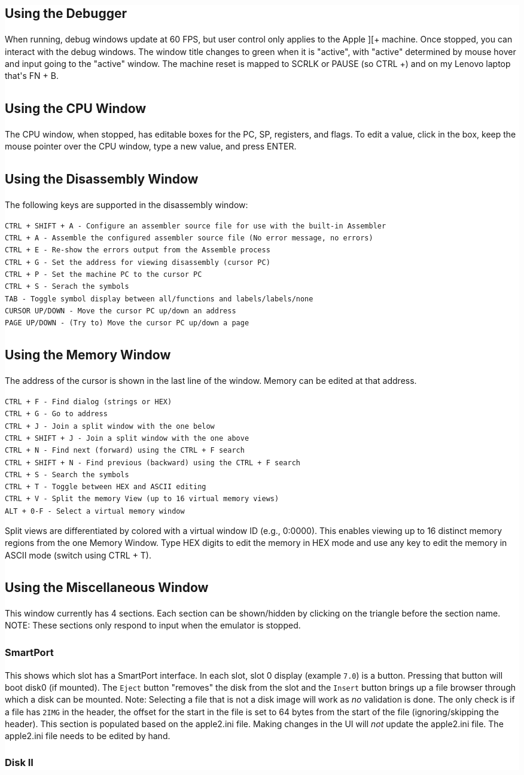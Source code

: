 ## Using the Debugger
When running, debug windows update at 60 FPS, but user control only applies to the Apple ][+ machine. Once stopped, you can interact with the debug windows. The window title changes to green when it is "active", with "active" determined by mouse hover and input going to the "active" window.  The machine reset is mapped to SCRLK or PAUSE (so CTRL +) and on my Lenovo laptop that's FN + B.

## Using the CPU Window
The CPU window, when stopped, has editable boxes for the PC, SP, registers, and flags. To edit a value, click in the box, keep the mouse pointer over the CPU window, type a new value, and press ENTER.

## Using the Disassembly Window
The following keys are supported in the disassembly window:
```
CTRL + SHIFT + A - Configure an assembler source file for use with the built-in Assembler  
CTRL + A - Assemble the configured assembler source file (No error message, no errors)  
CTRL + E - Re-show the errors output from the Assemble process  
CTRL + G - Set the address for viewing disassembly (cursor PC)  
CTRL + P - Set the machine PC to the cursor PC  
CTRL + S - Serach the symbols  
TAB - Toggle symbol display between all/functions and labels/labels/none  
CURSOR UP/DOWN - Move the cursor PC up/down an address  
PAGE UP/DOWN - (Try to) Move the cursor PC up/down a page  
```

## Using the Memory Window
The address of the cursor is shown in the last line of the window. Memory can be edited at that address.
```
CTRL + F - Find dialog (strings or HEX)  
CTRL + G - Go to address  
CTRL + J - Join a split window with the one below  
CTRL + SHIFT + J - Join a split window with the one above  
CTRL + N - Find next (forward) using the CTRL + F search  
CTRL + SHIFT + N - Find previous (backward) using the CTRL + F search  
CTRL + S - Search the symbols  
CTRL + T - Toggle between HEX and ASCII editing  
CTRL + V - Split the memory View (up to 16 virtual memory views)  
ALT + 0-F - Select a virtual memory window  
```
Split views are differentiated by colored with a virtual window ID (e.g., 0:0000). This enables viewing up to 16 distinct memory regions from the one Memory Window.
Type HEX digits to edit the memory in HEX mode and use any key to edit the memory in ASCII mode (switch using CTRL + T).

## Using the Miscellaneous Window
This window currently has 4 sections.  Each section can be shown/hidden by clicking on the triangle before the section name.  NOTE:  These sections only respond to input when the emulator is stopped.
### SmartPort
This shows which slot has a SmartPort interface.  In each slot, slot 0 display (example `7.0`) is a button.  Pressing that button will boot disk0 (if mounted).  The `Eject` button "removes" the disk from the slot and the `Insert` button brings up a file browser through which a disk can be mounted.  Note: Selecting a file that is not a disk image will work as _no_ validation is done.  The only check is if a file has `2IMG` in the header, the offset for the start in the file is set to 64 bytes from the start of the file (ignoring/skipping the header).
This section is populated based on the apple2.ini file.  Making changes in the UI will _not_ update the apple2.ini file.  The apple2.ini file needs to be edited by hand.
### Disk II